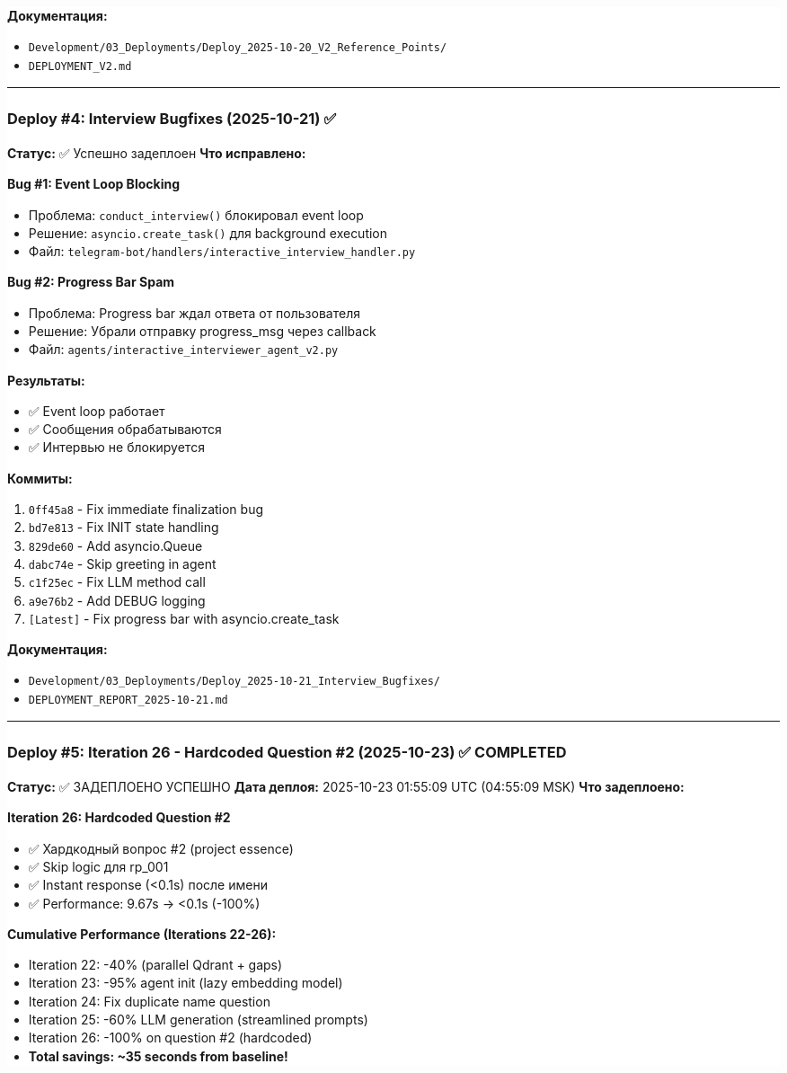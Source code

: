 **Документация:**
- `Development/03_Deployments/Deploy_2025-10-20_V2_Reference_Points/`
- `DEPLOYMENT_V2.md`

---

### Deploy #4: Interview Bugfixes (2025-10-21) ✅
**Статус:** ✅ Успешно задеплоен
**Что исправлено:**

**Bug #1: Event Loop Blocking**
- Проблема: `conduct_interview()` блокировал event loop
- Решение: `asyncio.create_task()` для background execution
- Файл: `telegram-bot/handlers/interactive_interview_handler.py`

**Bug #2: Progress Bar Spam**
- Проблема: Progress bar ждал ответа от пользователя
- Решение: Убрали отправку progress_msg через callback
- Файл: `agents/interactive_interviewer_agent_v2.py`

**Результаты:**
- ✅ Event loop работает
- ✅ Сообщения обрабатываются
- ✅ Интервью не блокируется

**Коммиты:**
1. `0ff45a8` - Fix immediate finalization bug
2. `bd7e813` - Fix INIT state handling
3. `829de60` - Add asyncio.Queue
4. `dabc74e` - Skip greeting in agent
5. `c1f25ec` - Fix LLM method call
6. `a9e76b2` - Add DEBUG logging
7. `[Latest]` - Fix progress bar with asyncio.create_task

**Документация:**
- `Development/03_Deployments/Deploy_2025-10-21_Interview_Bugfixes/`
- `DEPLOYMENT_REPORT_2025-10-21.md`

---

### Deploy #5: Iteration 26 - Hardcoded Question #2 (2025-10-23) ✅ COMPLETED
**Статус:** ✅ ЗАДЕПЛОЕНО УСПЕШНО
**Дата деплоя:** 2025-10-23 01:55:09 UTC (04:55:09 MSK)
**Что задеплоено:**

**Iteration 26: Hardcoded Question #2**
- ✅ Хардкодный вопрос #2 (project essence)
- ✅ Skip logic для rp_001
- ✅ Instant response (<0.1s) после имени
- ✅ Performance: 9.67s → <0.1s (-100%)

**Cumulative Performance (Iterations 22-26):**
- Iteration 22: -40% (parallel Qdrant + gaps)
- Iteration 23: -95% agent init (lazy embedding model)
- Iteration 24: Fix duplicate name question
- Iteration 25: -60% LLM generation (streamlined prompts)
- Iteration 26: -100% on question #2 (hardcoded)
- **Total savings: ~35 seconds from baseline!**
